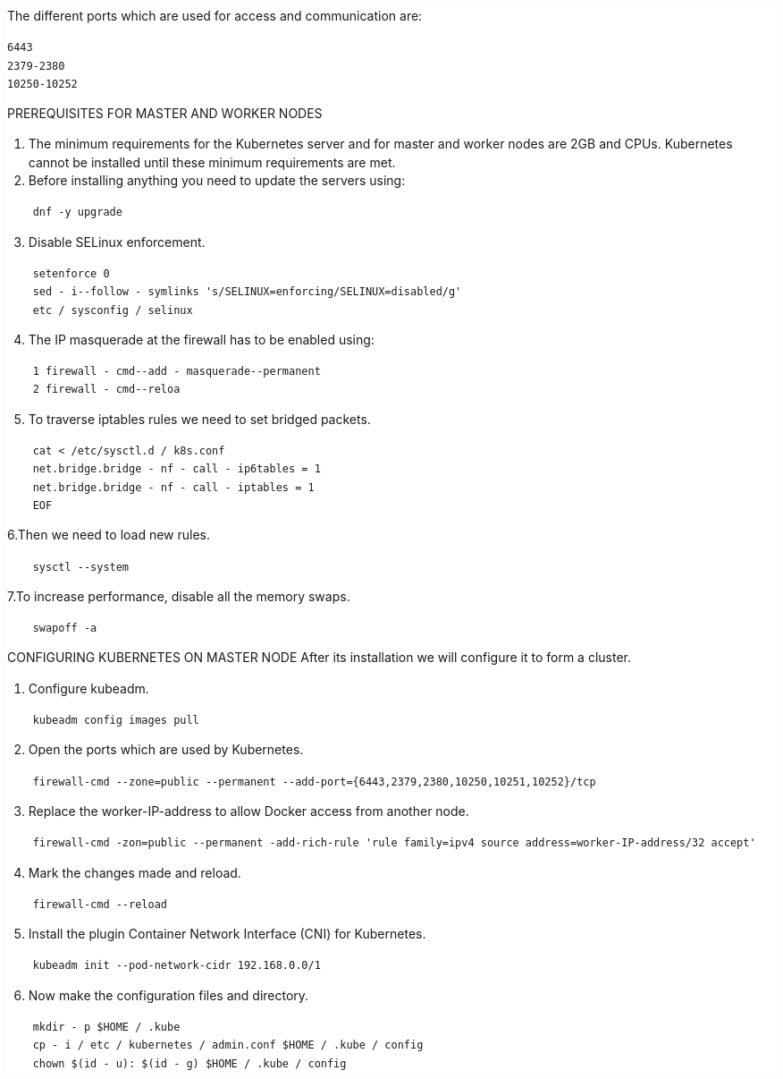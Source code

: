 The different ports which are used for access and communication are:
```
6443
2379-2380
10250-10252
```
PREREQUISITES FOR MASTER AND WORKER NODES

1. The minimum requirements for the Kubernetes server and for master and worker nodes are 2GB and CPUs. Kubernetes cannot be installed until these minimum requirements are met.
2. Before installing anything you need to update the servers using:
```
	dnf -y upgrade
```
3. Disable SELinux enforcement.
```
	setenforce 0
	sed - i--follow - symlinks 's/SELINUX=enforcing/SELINUX=disabled/g'
	etc / sysconfig / selinux
```
4. The IP masquerade at the firewall has to be enabled using:
```
	1 firewall - cmd--add - masquerade--permanent
	2 firewall - cmd--reloa
```

5. To traverse iptables rules we need to set bridged packets.
```
	cat < /etc/sysctl.d / k8s.conf
	net.bridge.bridge - nf - call - ip6tables = 1
	net.bridge.bridge - nf - call - iptables = 1
	EOF
```
6.Then we need to load new rules.
```
	sysctl --system
```
7.To increase performance, disable all the memory swaps.
```
	swapoff -a
```
CONFIGURING KUBERNETES ON MASTER NODE
After its installation we will configure it to form a cluster.

1. Configure kubeadm.
```
	kubeadm config images pull
```
2. Open the ports which are used by Kubernetes.
```
	firewall-cmd --zone=public --permanent --add-port={6443,2379,2380,10250,10251,10252}/tcp
```
3. Replace the worker-IP-address to allow Docker access from another node.
```
	firewall-cmd -zon=public --permanent -add-rich-rule 'rule family=ipv4 source address=worker-IP-address/32 accept'
```
4. Mark the changes made and reload.
```
	firewall-cmd --reload
```
5. Install the plugin Container Network Interface (CNI) for Kubernetes.
```
	kubeadm init --pod-network-cidr 192.168.0.0/1
```
6. Now make the configuration files and directory.
```
	mkdir - p $HOME / .kube
	cp - i / etc / kubernetes / admin.conf $HOME / .kube / config
	chown $(id - u): $(id - g) $HOME / .kube / config
```